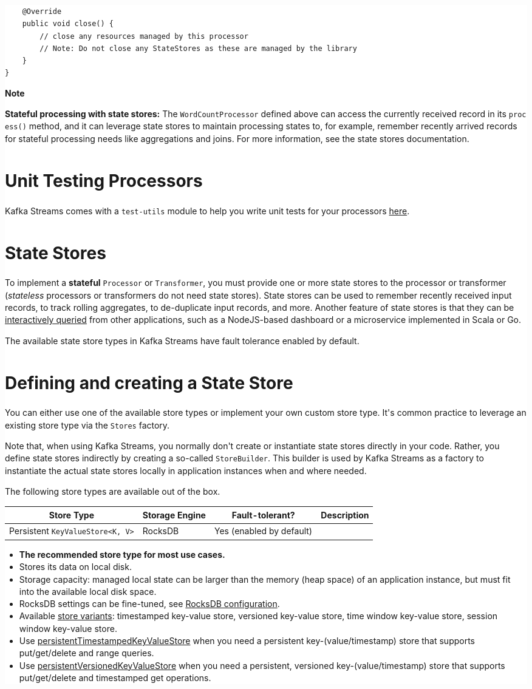         @Override
        public void close() {
            // close any resources managed by this processor
            // Note: Do not close any StateStores as these are managed by the library
        }
    }

**Note**

**Stateful processing with state stores:** The `WordCountProcessor` defined above can access the currently received record in its `process()` method, and it can leverage state stores to maintain processing states to, for example, remember recently arrived records for stateful processing needs like aggregations and joins. For more information, see the state stores documentation.

# Unit Testing Processors

Kafka Streams comes with a `test-utils` module to help you write unit tests for your processors [here](testing.html#unit-testing-processors). 

# State Stores

To implement a **stateful** `Processor` or `Transformer`, you must provide one or more state stores to the processor or transformer (_stateless_ processors or transformers do not need state stores). State stores can be used to remember recently received input records, to track rolling aggregates, to de-duplicate input records, and more. Another feature of state stores is that they can be [interactively queried](interactive-queries.html#streams-developer-guide-interactive-queries) from other applications, such as a NodeJS-based dashboard or a microservice implemented in Scala or Go.

The available state store types in Kafka Streams have fault tolerance enabled by default.

# Defining and creating a State Store

You can either use one of the available store types or implement your own custom store type. It's common practice to leverage an existing store type via the `Stores` factory.

Note that, when using Kafka Streams, you normally don't create or instantiate state stores directly in your code. Rather, you define state stores indirectly by creating a so-called `StoreBuilder`. This builder is used by Kafka Streams as a factory to instantiate the actual state stores locally in application instances when and where needed.

The following store types are available out of the box.

Store Type | Storage Engine | Fault-tolerant? | Description  
---|---|---|---  
Persistent `KeyValueStore<K, V>` | RocksDB | Yes (enabled by default) | 

  * **The recommended store type for most use cases.**
  * Stores its data on local disk.
  * Storage capacity: managed local state can be larger than the memory (heap space) of an application instance, but must fit into the available local disk space.
  * RocksDB settings can be fine-tuned, see [RocksDB configuration](config-streams.html#streams-developer-guide-rocksdb-config).
  * Available [store variants](/static/36/javadoc/org/apache/kafka/streams/state/Stores.html#persistentKeyValueStore\(java.lang.String\)): timestamped key-value store, versioned key-value store, time window key-value store, session window key-value store.
  * Use [persistentTimestampedKeyValueStore](/static/36/javadoc/org/apache/kafka/streams/state/Stores.html#persistentTimestampedKeyValueStore\(java.lang.String\)) when you need a persistent key-(value/timestamp) store that supports put/get/delete and range queries.
  * Use [persistentVersionedKeyValueStore](/static/36/javadoc/org/apache/kafka/streams/state/Stores.html#persistentVersionedKeyValueStore\(java.lang.String,java.time.Duration\)) when you need a persistent, versioned key-(value/timestamp) store that supports put/get/delete and timestamped get operations.